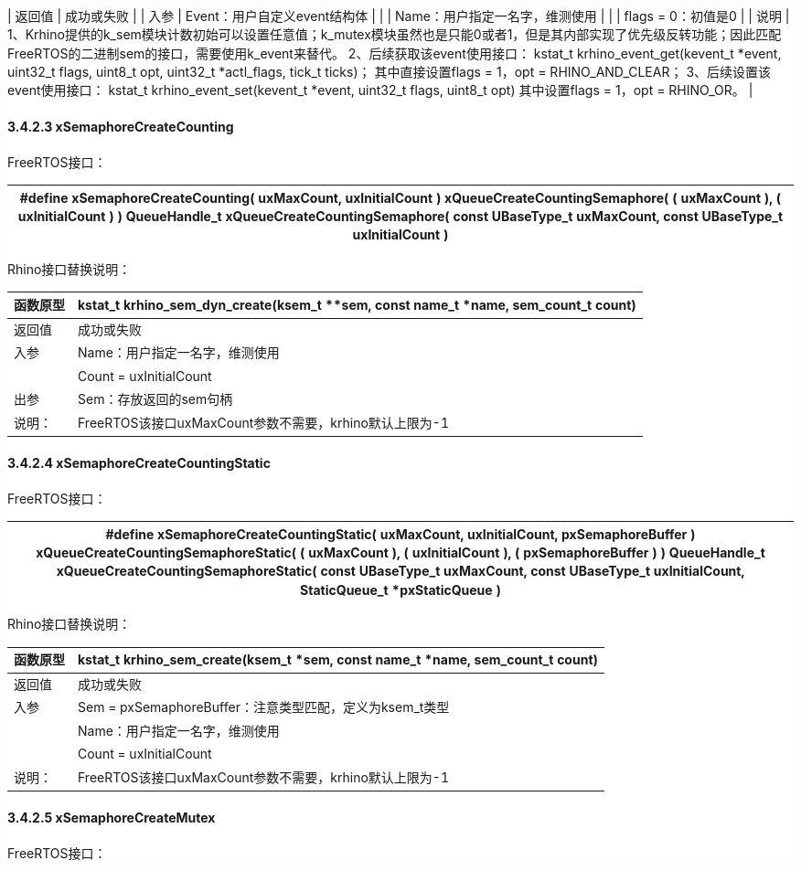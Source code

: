 | 返回值   | 成功或失败                                                                                                                                                                                                                                                                                                                                                                                                                                                                                                    |
| 入参     | Event：用户自定义event结构体                                                                                                                                                                                                                                                                                                                                                                                                                                                                                  |
|          | Name：用户指定一名字，维测使用                                                                                                                                                                                                                                                                                                                                                                                                                                                                                |
|          | flags = 0：初值是0                                                                                                                                                                                                                                                                                                                                                                                                                                                                                            |
| 说明     | 1、Krhino提供的k_sem模块计数初始可以设置任意值；k_mutex模块虽然也是只能0或者1，但是其内部实现了优先级反转功能；因此匹配FreeRTOS的二进制sem的接口，需要使用k_event来替代。 2、后续获取该event使用接口： kstat_t krhino_event_get(kevent_t \*event, uint32_t flags, uint8_t opt, uint32_t \*actl_flags, tick_t ticks)； 其中直接设置flags = 1，opt = RHINO_AND_CLEAR； 3、后续设置该event使用接口： kstat_t krhino_event_set(kevent_t \*event, uint32_t flags, uint8_t opt) 其中设置flags = 1，opt = RHINO_OR。 |

#### 3.4.2.3 xSemaphoreCreateCounting

FreeRTOS接口：

| \#define xSemaphoreCreateCounting( uxMaxCount, uxInitialCount ) xQueueCreateCountingSemaphore( ( uxMaxCount ), ( uxInitialCount ) ) QueueHandle_t xQueueCreateCountingSemaphore( const UBaseType_t uxMaxCount, const UBaseType_t uxInitialCount ) |
|---------------------------------------------------------------------------------------------------------------------------------------------------------------------------------------------------------------------------------------------------|


Rhino接口替换说明：

| 函数原型 | kstat_t krhino_sem_dyn_create(ksem_t \*\*sem, const name_t \*name, sem_count_t count) |
|----------|---------------------------------------------------------------------------------------|
| 返回值   | 成功或失败                                                                            |
| 入参     | Name：用户指定一名字，维测使用                                                        |
|          | Count = uxInitialCount                                                                |
| 出参     | Sem：存放返回的sem句柄                                                                |
| 说明：   | FreeRTOS该接口uxMaxCount参数不需要，krhino默认上限为-1                                |

#### 3.4.2.4 xSemaphoreCreateCountingStatic

FreeRTOS接口：

| \#define xSemaphoreCreateCountingStatic( uxMaxCount, uxInitialCount, pxSemaphoreBuffer ) xQueueCreateCountingSemaphoreStatic( ( uxMaxCount ), ( uxInitialCount ), ( pxSemaphoreBuffer ) ) QueueHandle_t xQueueCreateCountingSemaphoreStatic( const UBaseType_t uxMaxCount, const UBaseType_t uxInitialCount, StaticQueue_t \*pxStaticQueue ) |
|----------------------------------------------------------------------------------------------------------------------------------------------------------------------------------------------------------------------------------------------------------------------------------------------------------------------------------------------|


Rhino接口替换说明：

| 函数原型 | kstat_t krhino_sem_create(ksem_t \*sem, const name_t \*name, sem_count_t count) |
|----------|---------------------------------------------------------------------------------|
| 返回值   | 成功或失败                                                                      |
| 入参     | Sem = pxSemaphoreBuffer：注意类型匹配，定义为ksem_t类型                         |
|          | Name：用户指定一名字，维测使用                                                  |
|          | Count = uxInitialCount                                                          |
| 说明：   | FreeRTOS该接口uxMaxCount参数不需要，krhino默认上限为-1                          |

#### 3.4.2.5 xSemaphoreCreateMutex

FreeRTOS接口：
